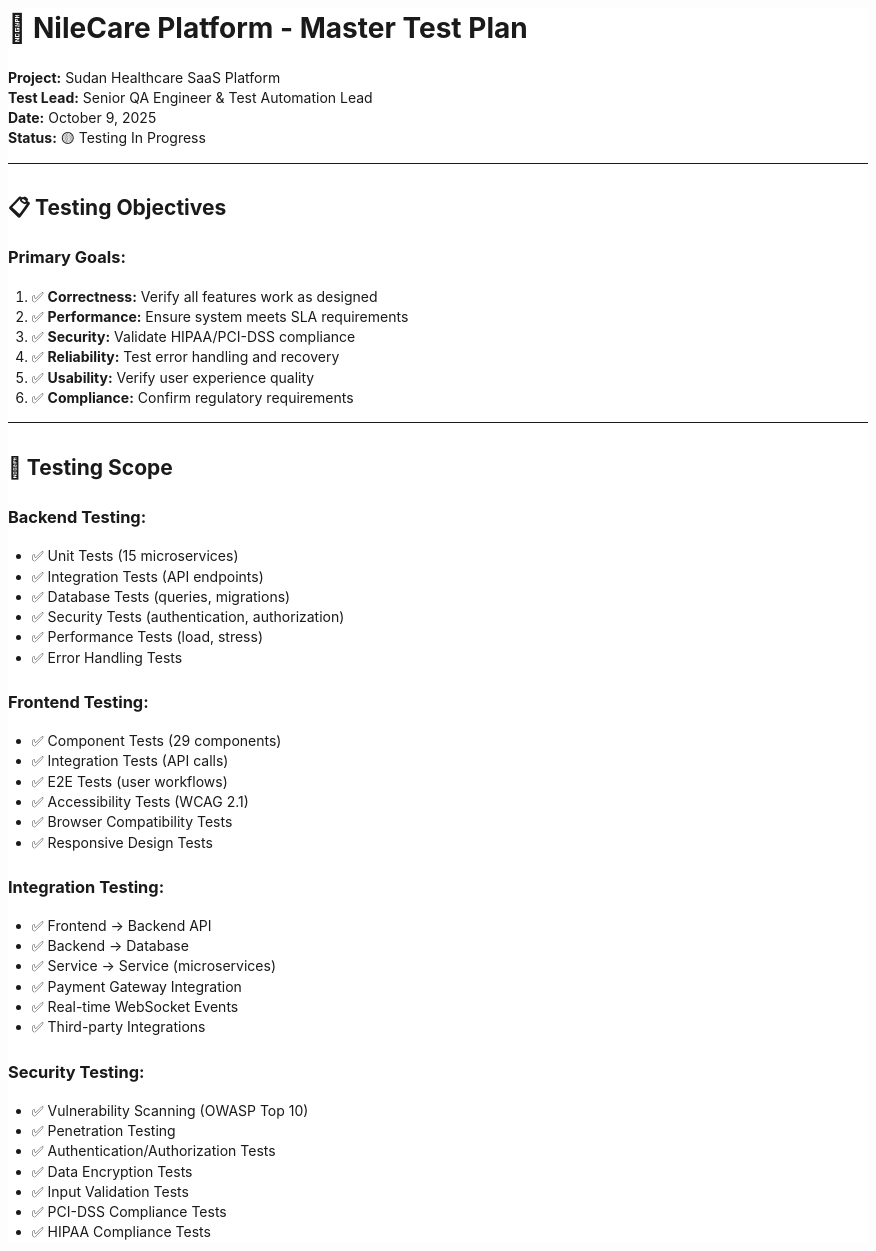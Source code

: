 # 🧪 **NileCare Platform - Master Test Plan**

**Project:** Sudan Healthcare SaaS Platform  
**Test Lead:** Senior QA Engineer & Test Automation Lead  
**Date:** October 9, 2025  
**Status:** 🟡 Testing In Progress

---

## 📋 **Testing Objectives**

### **Primary Goals:**
1. ✅ **Correctness:** Verify all features work as designed
2. ✅ **Performance:** Ensure system meets SLA requirements
3. ✅ **Security:** Validate HIPAA/PCI-DSS compliance
4. ✅ **Reliability:** Test error handling and recovery
5. ✅ **Usability:** Verify user experience quality
6. ✅ **Compliance:** Confirm regulatory requirements

---

## 🎯 **Testing Scope**

### **Backend Testing:**
- ✅ Unit Tests (15 microservices)
- ✅ Integration Tests (API endpoints)
- ✅ Database Tests (queries, migrations)
- ✅ Security Tests (authentication, authorization)
- ✅ Performance Tests (load, stress)
- ✅ Error Handling Tests

### **Frontend Testing:**
- ✅ Component Tests (29 components)
- ✅ Integration Tests (API calls)
- ✅ E2E Tests (user workflows)
- ✅ Accessibility Tests (WCAG 2.1)
- ✅ Browser Compatibility Tests
- ✅ Responsive Design Tests

### **Integration Testing:**
- ✅ Frontend → Backend API
- ✅ Backend → Database
- ✅ Service → Service (microservices)
- ✅ Payment Gateway Integration
- ✅ Real-time WebSocket Events
- ✅ Third-party Integrations

### **Security Testing:**
- ✅ Vulnerability Scanning (OWASP Top 10)
- ✅ Penetration Testing
- ✅ Authentication/Authorization Tests
- ✅ Data Encryption Tests
- ✅ Input Validation Tests
- ✅ PCI-DSS Compliance Tests
- ✅ HIPAA Compliance Tests
